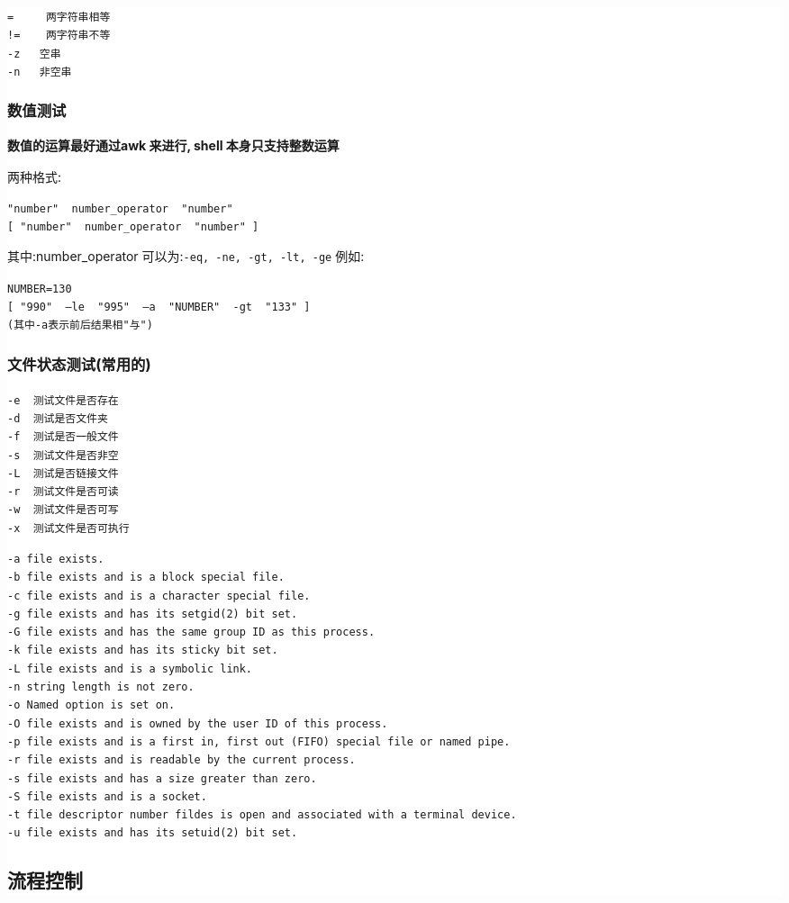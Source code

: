     =     两字符串相等
    !=    两字符串不等
    -z   空串
    -n   非空串

### 数值测试
**数值的运算最好通过awk 来进行, shell 本身只支持整数运算**

两种格式: 
```
"number"  number_operator  "number"
[ "number"  number_operator  "number" ]
```
其中:number_operator 可以为:`-eq, -ne, -gt, -lt, -ge`
例如:
```
NUMBER=130
[ "990"  –le  "995"  –a  "NUMBER"  -gt  "133" ]
(其中-a表示前后结果相"与")
```

###  文件状态测试(常用的)
```
-e  测试文件是否存在
-d  测试是否文件夹
-f  测试是否一般文件
-s  测试文件是否非空
-L  测试是否链接文件
-r  测试文件是否可读
-w  测试文件是否可写
-x  测试文件是否可执行
```

```
-a file exists. 
-b file exists and is a block special file. 
-c file exists and is a character special file. 
-g file exists and has its setgid(2) bit set. 
-G file exists and has the same group ID as this process. 
-k file exists and has its sticky bit set. 
-L file exists and is a symbolic link. 
-n string length is not zero. 
-o Named option is set on. 
-O file exists and is owned by the user ID of this process. 
-p file exists and is a first in, first out (FIFO) special file or named pipe. 
-r file exists and is readable by the current process. 
-s file exists and has a size greater than zero. 
-S file exists and is a socket. 
-t file descriptor number fildes is open and associated with a terminal device. 
-u file exists and has its setuid(2) bit set. 
```

## 流程控制

